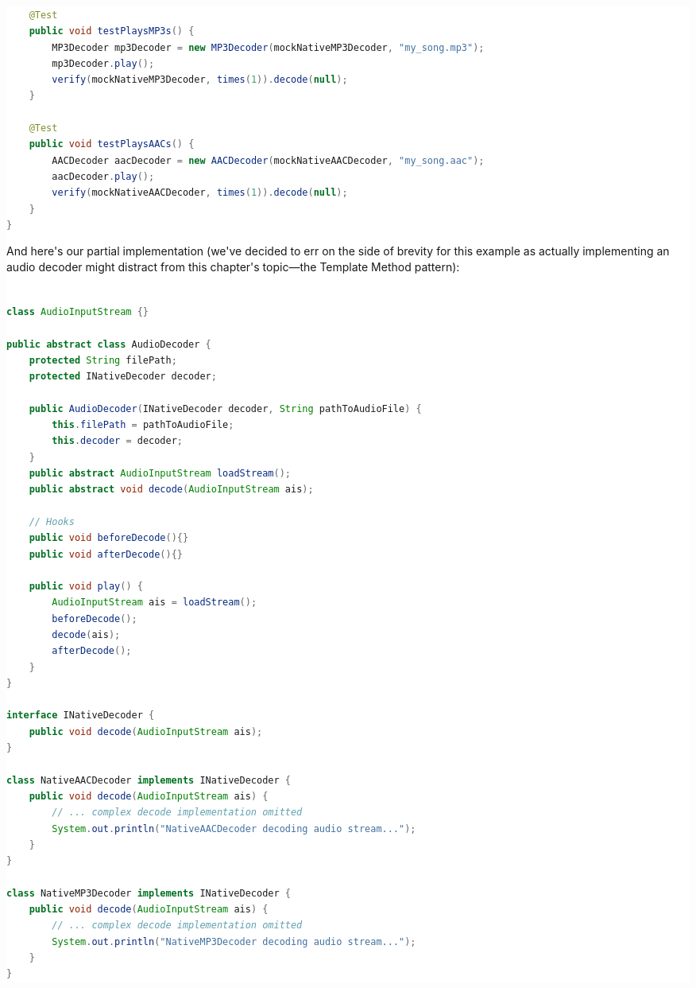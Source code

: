 ```java
	@Test
	public void testPlaysMP3s() {
		MP3Decoder mp3Decoder = new MP3Decoder(mockNativeMP3Decoder, "my_song.mp3");
		mp3Decoder.play();
		verify(mockNativeMP3Decoder, times(1)).decode(null);
	}

	@Test
	public void testPlaysAACs() {
		AACDecoder aacDecoder = new AACDecoder(mockNativeAACDecoder, "my_song.aac");
		aacDecoder.play();
		verify(mockNativeAACDecoder, times(1)).decode(null);
	}
}
```
And here's our partial implementation (we've decided to err on the side of brevity for this example as actually implementing an audio decoder might distract from this chapter's topic—the Template Method pattern):

```java

class AudioInputStream {}

public abstract class AudioDecoder {
	protected String filePath;
	protected INativeDecoder decoder;
	
	public AudioDecoder(INativeDecoder decoder, String pathToAudioFile) {
		this.filePath = pathToAudioFile;
		this.decoder = decoder;
	}
	public abstract AudioInputStream loadStream();
	public abstract void decode(AudioInputStream ais);
	
	// Hooks
	public void beforeDecode(){}
	public void afterDecode(){}
	
	public void play() {
		AudioInputStream ais = loadStream();
		beforeDecode();
		decode(ais);
		afterDecode();
	}
}

interface INativeDecoder {
	public void decode(AudioInputStream ais);
}

class NativeAACDecoder implements INativeDecoder {
	public void decode(AudioInputStream ais) {
		// ... complex decode implementation omitted
		System.out.println("NativeAACDecoder decoding audio stream...");
	}
}

class NativeMP3Decoder implements INativeDecoder {
	public void decode(AudioInputStream ais) {
		// ... complex decode implementation omitted
		System.out.println("NativeMP3Decoder decoding audio stream...");
	}
}

```